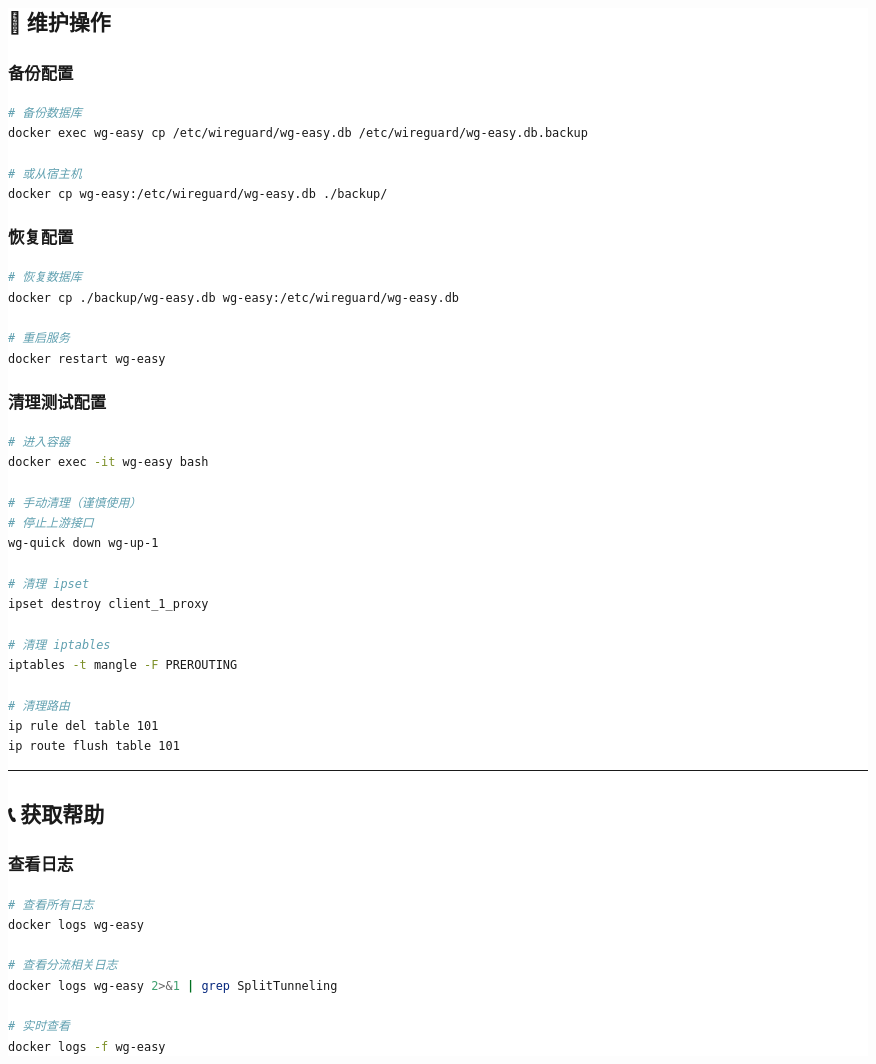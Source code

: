
## 🔄 维护操作

### 备份配置

```bash
# 备份数据库
docker exec wg-easy cp /etc/wireguard/wg-easy.db /etc/wireguard/wg-easy.db.backup

# 或从宿主机
docker cp wg-easy:/etc/wireguard/wg-easy.db ./backup/
```

### 恢复配置

```bash
# 恢复数据库
docker cp ./backup/wg-easy.db wg-easy:/etc/wireguard/wg-easy.db

# 重启服务
docker restart wg-easy
```

### 清理测试配置

```bash
# 进入容器
docker exec -it wg-easy bash

# 手动清理（谨慎使用）
# 停止上游接口
wg-quick down wg-up-1

# 清理 ipset
ipset destroy client_1_proxy

# 清理 iptables
iptables -t mangle -F PREROUTING

# 清理路由
ip rule del table 101
ip route flush table 101
```

---

## 📞 获取帮助

### 查看日志

```bash
# 查看所有日志
docker logs wg-easy

# 查看分流相关日志
docker logs wg-easy 2>&1 | grep SplitTunneling

# 实时查看
docker logs -f wg-easy
```
